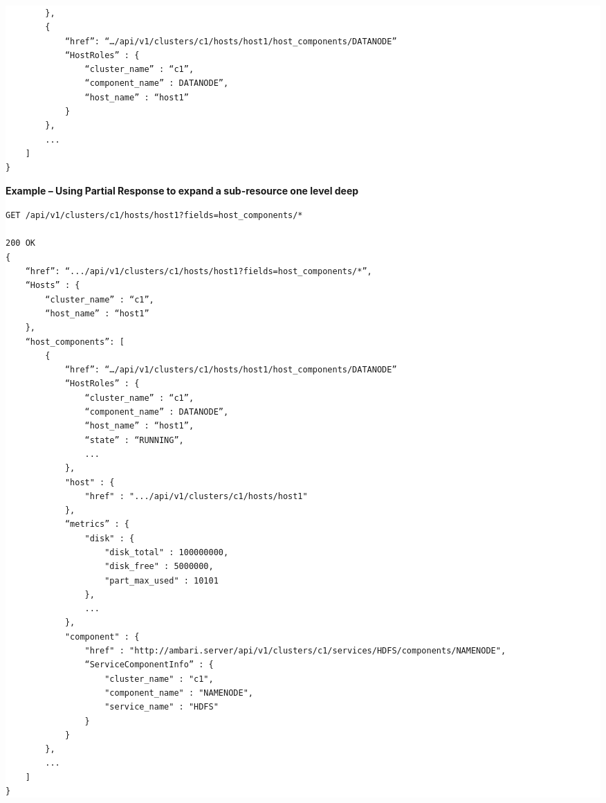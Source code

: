         	},
        	{
            	“href”: “…/api/v1/clusters/c1/hosts/host1/host_components/DATANODE”
            	“HostRoles” : {
                	“cluster_name” : “c1”,
                	“component_name” : DATANODE”,
                	“host_name” : “host1”
            	}
        	},
            ... 
    	]
	}

**Example – Using Partial Response to expand a sub-resource one level deep**

	GET	/api/v1/clusters/c1/hosts/host1?fields=host_components/*

	200 OK
	{
    	“href”: “.../api/v1/clusters/c1/hosts/host1?fields=host_components/*”,
    	“Hosts” : {
        	“cluster_name” : “c1”,
        	“host_name” : “host1”
        },
        “host_components”: [
        	{
            	“href”: “…/api/v1/clusters/c1/hosts/host1/host_components/DATANODE”
            	“HostRoles” : {
                	“cluster_name” : “c1”,
               		“component_name” : DATANODE”,
                	“host_name” : “host1”,
                	“state” : “RUNNING”,
                	...
            	},        
            	"host" : {     
                	"href" : ".../api/v1/clusters/c1/hosts/host1"  
            	},
            	“metrics” : {
                	"disk" : {       
                    	"disk_total" : 100000000,       
                    	"disk_free" : 5000000,       
                    	"part_max_used" : 10101     
                	},
                	...
            	},
            	"component" : {
                	"href" : "http://ambari.server/api/v1/clusters/c1/services/HDFS/components/NAMENODE", 
                	“ServiceComponentInfo” : {
                    	"cluster_name" : "c1",         
                    	"component_name" : "NAMENODE",         
                    	"service_name" : "HDFS"       
                	}
            	}  
        	},
        	...
    	]
	}
